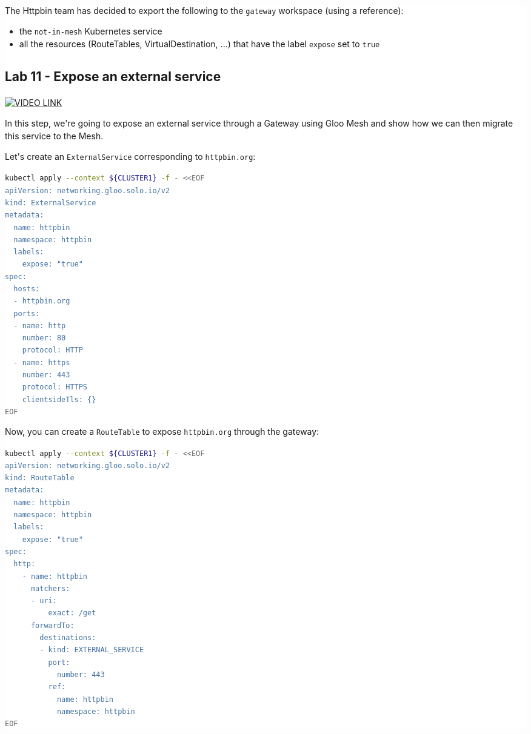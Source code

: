 The Httpbin team has decided to export the following to the `gateway` workspace (using a reference):
- the `not-in-mesh` Kubernetes service
- all the resources (RouteTables, VirtualDestination, ...) that have the label `expose` set to `true`



## Lab 11 - Expose an external service <a name="lab-11---expose-an-external-service-"></a>
[<img src="https://img.youtube.com/vi/jEqDoITpRss/maxresdefault.jpg" alt="VIDEO LINK" width="560" height="315"/>](https://youtu.be/jEqDoITpRss "Video Link")

In this step, we're going to expose an external service through a Gateway using Gloo Mesh and show how we can then migrate this service to the Mesh.

Let's create an `ExternalService` corresponding to `httpbin.org`:

```bash
kubectl apply --context ${CLUSTER1} -f - <<EOF
apiVersion: networking.gloo.solo.io/v2
kind: ExternalService
metadata:
  name: httpbin
  namespace: httpbin
  labels:
    expose: "true"
spec:
  hosts:
  - httpbin.org
  ports:
  - name: http
    number: 80
    protocol: HTTP
  - name: https
    number: 443
    protocol: HTTPS
    clientsideTls: {}
EOF
```

Now, you can create a `RouteTable` to expose `httpbin.org` through the gateway:

```bash
kubectl apply --context ${CLUSTER1} -f - <<EOF
apiVersion: networking.gloo.solo.io/v2
kind: RouteTable
metadata:
  name: httpbin
  namespace: httpbin
  labels:
    expose: "true"
spec:
  http:
    - name: httpbin
      matchers:
      - uri:
          exact: /get
      forwardTo:
        destinations:
        - kind: EXTERNAL_SERVICE
          port:
            number: 443
          ref:
            name: httpbin
            namespace: httpbin
EOF
```